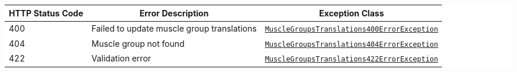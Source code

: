 | HTTP Status Code | Error Description | Exception Class |
|  --- | --- | --- |
| 400 | Failed to update muscle group translations | [`MuscleGroupsTranslations400ErrorException`](../../doc/models/muscle-groups-translations-400-error-exception.md) |
| 404 | Muscle group not found | [`MuscleGroupsTranslations404ErrorException`](../../doc/models/muscle-groups-translations-404-error-exception.md) |
| 422 | Validation error | [`MuscleGroupsTranslations422ErrorException`](../../doc/models/muscle-groups-translations-422-error-exception.md) |


